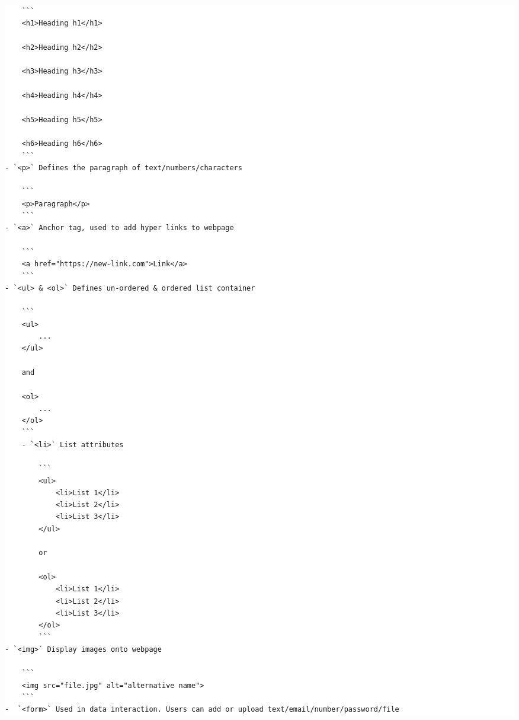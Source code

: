         ```
        <h1>Heading h1</h1>

        <h2>Heading h2</h2>

        <h3>Heading h3</h3>

        <h4>Heading h4</h4>

        <h5>Heading h5</h5>

        <h6>Heading h6</h6>
        ```
    - `<p>` Defines the paragraph of text/numbers/characters

        ```
        <p>Paragraph</p>
        ```
    - `<a>` Anchor tag, used to add hyper links to webpage
    
        ```
        <a href="https://new-link.com">Link</a>
        ```
    - `<ul> & <ol>` Defines un-ordered & ordered list container

        ```
        <ul>
            ...
        </ul>

        and

        <ol>
            ...
        </ol>
        ```
        - `<li>` List attributes

            ```
            <ul>
                <li>List 1</li>
                <li>List 2</li>
                <li>List 3</li>
            </ul>

            or

            <ol>
                <li>List 1</li>
                <li>List 2</li>
                <li>List 3</li>
            </ol>
            ```
    - `<img>` Display images onto webpage

        ```
        <img src="file.jpg" alt="alternative name">
        ```
    -  `<form>` Used in data interaction. Users can add or upload text/email/number/password/file
